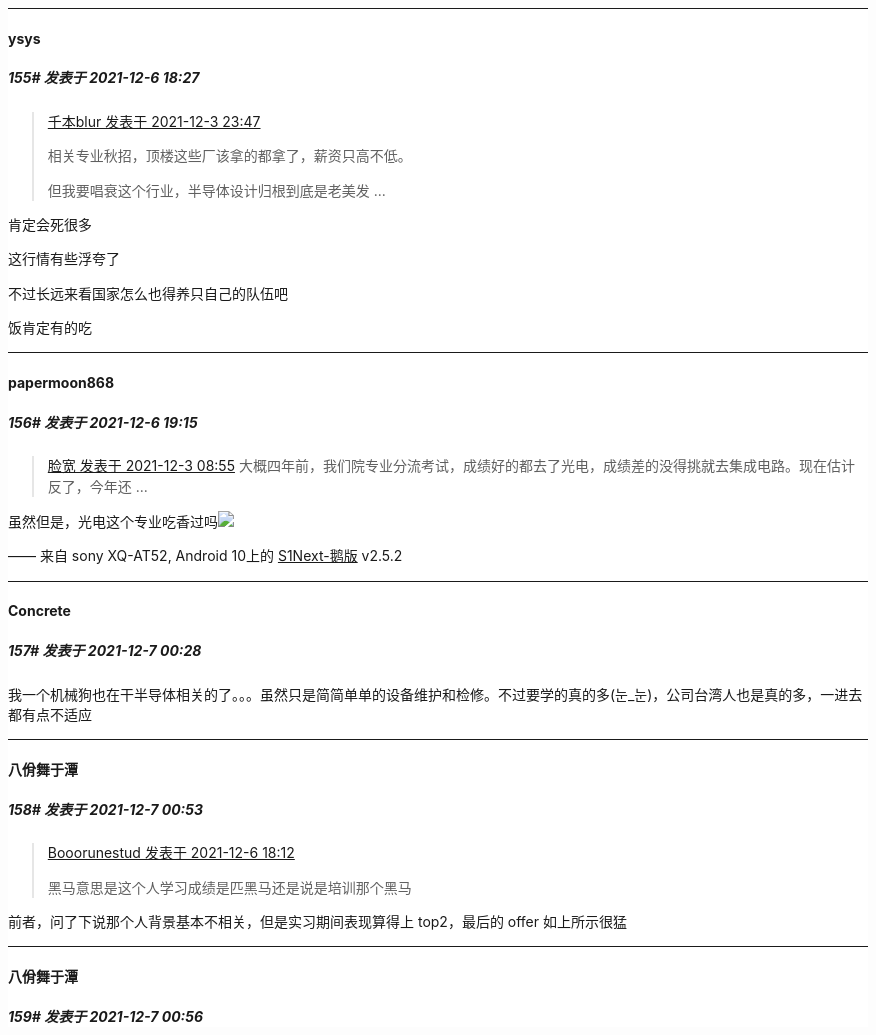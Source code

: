 
*****

####  ysys  
##### 155#       发表于 2021-12-6 18:27

<blockquote><a href="httphttps://bbs.saraba1st.com/2b/forum.php?mod=redirect&amp;goto=findpost&amp;pid=53801751&amp;ptid=2040589" target="_blank">千本blur 发表于 2021-12-3 23:47</a>

相关专业秋招，顶楼这些厂该拿的都拿了，薪资只高不低。

但我要唱衰这个行业，半导体设计归根到底是老美发 ...</blockquote>
肯定会死很多

这行情有些浮夸了

不过长远来看国家怎么也得养只自己的队伍吧

饭肯定有的吃



*****

####  papermoon868  
##### 156#       发表于 2021-12-6 19:15

<blockquote><a href="httphttps://bbs.saraba1st.com/2b/forum.php?mod=redirect&amp;goto=findpost&amp;pid=53791275&amp;ptid=2040589" target="_blank">脸宽 发表于 2021-12-3 08:55</a>
大概四年前，我们院专业分流考试，成绩好的都去了光电，成绩差的没得挑就去集成电路。现在估计反了，今年还 ...</blockquote>
虽然但是，光电这个专业吃香过吗<img src="https://static.saraba1st.com/image/smiley/face2017/009.gif" referrerpolicy="no-referrer">

—— 来自 sony XQ-AT52, Android 10上的 [S1Next-鹅版](https://github.com/ykrank/S1-Next/releases) v2.5.2



*****

####  Concrete  
##### 157#       发表于 2021-12-7 00:28

我一个机械狗也在干半导体相关的了。。。虽然只是简简单单的设备维护和检修。不过要学的真的多(눈_눈)，公司台湾人也是真的多，一进去都有点不适应



*****

####  八佾舞于潭  
##### 158#       发表于 2021-12-7 00:53

<blockquote><a href="httphttps://bbs.saraba1st.com/2b/forum.php?mod=redirect&amp;goto=findpost&amp;pid=53830905&amp;ptid=2040589" target="_blank">Booorunestud 发表于 2021-12-6 18:12</a>

黑马意思是这个人学习成绩是匹黑马还是说是培训那个黑马</blockquote>
前者，问了下说那个人背景基本不相关，但是实习期间表现算得上 top2，最后的 offer 如上所示很猛

*****

####  八佾舞于潭  
##### 159#       发表于 2021-12-7 00:56
